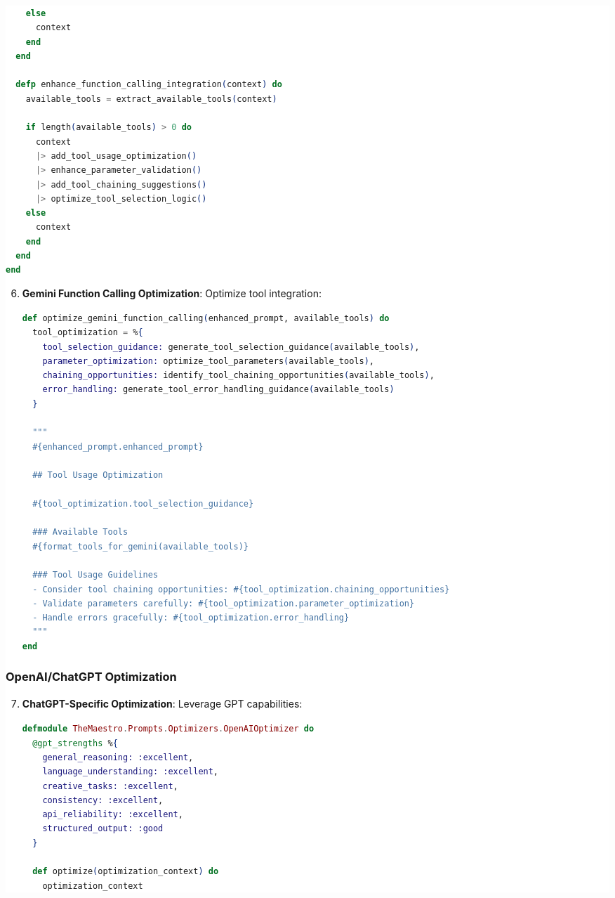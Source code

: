    ```elixir
       else
         context
       end
     end
     
     defp enhance_function_calling_integration(context) do
       available_tools = extract_available_tools(context)
       
       if length(available_tools) > 0 do
         context
         |> add_tool_usage_optimization()
         |> enhance_parameter_validation()
         |> add_tool_chaining_suggestions()
         |> optimize_tool_selection_logic()
       else
         context
       end
     end
   end
   ```

6. **Gemini Function Calling Optimization**: Optimize tool integration:
   ```elixir
   def optimize_gemini_function_calling(enhanced_prompt, available_tools) do
     tool_optimization = %{
       tool_selection_guidance: generate_tool_selection_guidance(available_tools),
       parameter_optimization: optimize_tool_parameters(available_tools),
       chaining_opportunities: identify_tool_chaining_opportunities(available_tools),
       error_handling: generate_tool_error_handling_guidance(available_tools)
     }
     
     """
     #{enhanced_prompt.enhanced_prompt}
     
     ## Tool Usage Optimization
     
     #{tool_optimization.tool_selection_guidance}
     
     ### Available Tools
     #{format_tools_for_gemini(available_tools)}
     
     ### Tool Usage Guidelines
     - Consider tool chaining opportunities: #{tool_optimization.chaining_opportunities}
     - Validate parameters carefully: #{tool_optimization.parameter_optimization}
     - Handle errors gracefully: #{tool_optimization.error_handling}
     """
   end
   ```

### OpenAI/ChatGPT Optimization
7. **ChatGPT-Specific Optimization**: Leverage GPT capabilities:
   ```elixir
   defmodule TheMaestro.Prompts.Optimizers.OpenAIOptimizer do
     @gpt_strengths %{
       general_reasoning: :excellent,
       language_understanding: :excellent,
       creative_tasks: :excellent,
       consistency: :excellent,
       api_reliability: :excellent,
       structured_output: :good
     }
     
     def optimize(optimization_context) do
       optimization_context
   ```